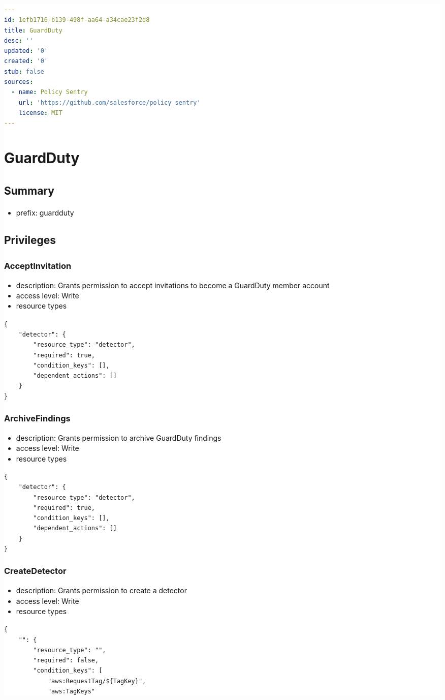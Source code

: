 ```yaml
---
id: 1efb1716-b139-498f-aa64-a34cae23f2d8
title: GuardDuty
desc: ''
updated: '0'
created: '0'
stub: false
sources:
  - name: Policy Sentry
    url: 'https://github.com/salesforce/policy_sentry'
    license: MIT
---
```

# GuardDuty
## Summary
- prefix: guardduty
## Privileges
### AcceptInvitation
- description: Grants permission to accept invitations to become a GuardDuty member account
- access level: Write
- resource types
```
{
    "detector": {
        "resource_type": "detector",
        "required": true,
        "condition_keys": [],
        "dependent_actions": []
    }
}
```
### ArchiveFindings
- description: Grants permission to archive GuardDuty findings
- access level: Write
- resource types
```
{
    "detector": {
        "resource_type": "detector",
        "required": true,
        "condition_keys": [],
        "dependent_actions": []
    }
}
```
### CreateDetector
- description: Grants permission to create a detector
- access level: Write
- resource types
```
{
    "": {
        "resource_type": "",
        "required": false,
        "condition_keys": [
            "aws:RequestTag/${TagKey}",
            "aws:TagKeys"
```